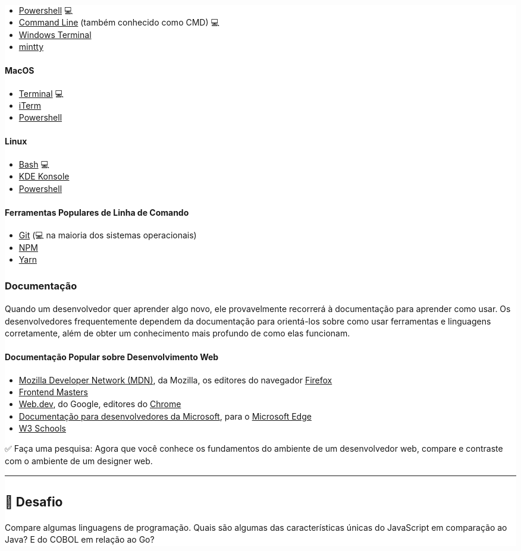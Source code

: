 - [Powershell](https://docs.microsoft.com/powershell/scripting/overview?view=powershell-7/?WT.mc_id=academic-77807-sagibbon) 💻
- [Command Line](https://docs.microsoft.com/windows-server/administration/windows-commands/windows-commands/?WT.mc_id=academic-77807-sagibbon) (também conhecido como CMD) 💻
- [Windows Terminal](https://docs.microsoft.com/windows/terminal/?WT.mc_id=academic-77807-sagibbon)
- [mintty](https://mintty.github.io/)
  
#### MacOS

- [Terminal](https://support.apple.com/guide/terminal/open-or-quit-terminal-apd5265185d-f365-44cb-8b09-71a064a42125/mac) 💻
- [iTerm](https://iterm2.com/)
- [Powershell](https://docs.microsoft.com/powershell/scripting/install/installing-powershell-core-on-macos?view=powershell-7/?WT.mc_id=academic-77807-sagibbon)

#### Linux

- [Bash](https://www.gnu.org/software/bash/manual/html_node/index.html) 💻
- [KDE Konsole](https://docs.kde.org/trunk5/en/konsole/konsole/index.html)
- [Powershell](https://docs.microsoft.com/powershell/scripting/install/installing-powershell-core-on-linux?view=powershell-7/?WT.mc_id=academic-77807-sagibbon)

#### Ferramentas Populares de Linha de Comando

- [Git](https://git-scm.com/) (💻 na maioria dos sistemas operacionais)
- [NPM](https://www.npmjs.com/)
- [Yarn](https://classic.yarnpkg.com/en/docs/cli/)

### Documentação

Quando um desenvolvedor quer aprender algo novo, ele provavelmente recorrerá à documentação para aprender como usar. Os desenvolvedores frequentemente dependem da documentação para orientá-los sobre como usar ferramentas e linguagens corretamente, além de obter um conhecimento mais profundo de como elas funcionam.

#### Documentação Popular sobre Desenvolvimento Web

- [Mozilla Developer Network (MDN)](https://developer.mozilla.org/docs/Web), da Mozilla, os editores do navegador [Firefox](https://www.mozilla.org/firefox/)
- [Frontend Masters](https://frontendmasters.com/learn/)
- [Web.dev](https://web.dev), do Google, editores do [Chrome](https://www.google.com/chrome/)
- [Documentação para desenvolvedores da Microsoft](https://docs.microsoft.com/microsoft-edge/#microsoft-edge-for-developers), para o [Microsoft Edge](https://www.microsoft.com/edge)
- [W3 Schools](https://www.w3schools.com/where_to_start.asp)

✅ Faça uma pesquisa: Agora que você conhece os fundamentos do ambiente de um desenvolvedor web, compare e contraste com o ambiente de um designer web.

---

## 🚀 Desafio

Compare algumas linguagens de programação. Quais são algumas das características únicas do JavaScript em comparação ao Java? E do COBOL em relação ao Go?
